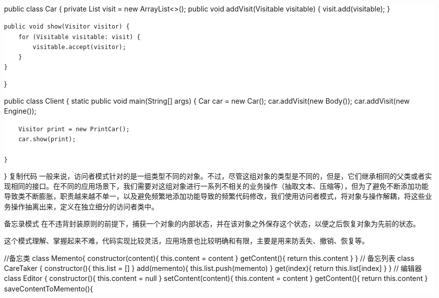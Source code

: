 public class Car {
    private List<Visitable> visit = new ArrayList<>();
    public void addVisit(Visitable visitable) {
        visit.add(visitable);
    }

    public void show(Visitor visitor) {
        for (Visitable visitable: visit) {
            visitable.accept(visitor);
        }
    }
}

public class Client {
    static public void main(String[] args) {
        Car car = new Car();
        car.addVisit(new Body());
        car.addVisit(new Engine());
        
        Visitor print = new PrintCar();
        car.show(print);

    }
}
复制代码
一般来说，访问者模式针对的是一组类型不同的对象。不过，尽管这组对象的类型是不同的，但是，它们继承相同的父类或者实现相同的接口。在不同的应用场景下，我们需要对这组对象进行一系列不相关的业务操作（抽取文本、压缩等），但为了避免不断添加功能导致类不断膨胀，职责越来越不单一，以及避免频繁地添加功能导致的频繁代码修改，我们使用访问者模式，将对象与操作解耦，将这些业务操作抽离出来，定义在独立细分的访问者类中。

备忘录模式
在不违背封装原则的前提下，捕获一个对象的内部状态，并在该对象之外保存这个状态，以便之后恢复对象为先前的状态。

这个模式理解、掌握起来不难，代码实现比较灵活，应用场景也比较明确和有限，主要是用来防丢失、撤销、恢复等。

//备忘类
class Memento{
    constructor(content){
        this.content = content
    }
    getContent(){
        return this.content
    }
}
// 备忘列表
class CareTaker {
    constructor(){
        this.list = []
    }
    add(memento){
        this.list.push(memento)
    }
    get(index){
        return this.list[index]
    }
}
// 编辑器
class Editor {
    constructor(){
        this.content = null
    }
    setContent(content){
        this.content = content
    }
    getContent(){
     return this.content
    }
    saveContentToMemento(){